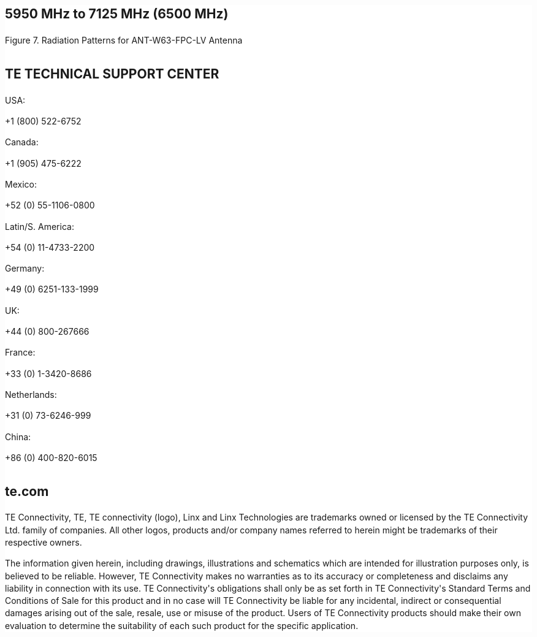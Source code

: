 
## 5950 MHz to 7125 MHz (6500 MHz)

Figure 7. Radiation Patterns for ANT-W63-FPC-LV Antenna







## TE  TECHNICAL SUPPORT CENTER

USA:

+1 (800) 522-6752

Canada:

+1 (905) 475-6222

Mexico:

+52 (0) 55-1106-0800

Latin/S. America:

+54 (0) 11-4733-2200

Germany:

+49 (0) 6251-133-1999

UK:

+44 (0) 800-267666

France:

+33 (0) 1-3420-8686

Netherlands:

+31 (0) 73-6246-999

China:

+86 (0) 400-820-6015

## te.com

TE Connectivity, TE, TE connectivity (logo), Linx and Linx Technologies are trademarks owned or licensed by the TE Connectivity Ltd. family of companies. All other logos, products and/or company names referred to herein might be trademarks of their respective owners.

The information given herein, including drawings, illustrations and schematics which are intended for illustration purposes only, is believed to be reliable. However, TE Connectivity makes no warranties as to its accuracy or completeness and disclaims any liability in connection with its use. TE Connectivity's obligations shall only be as set forth in TE Connectivity's Standard Terms and Conditions of Sale for this product and in no case will TE Connectivity be liable for any incidental, indirect or consequential damages arising out of the sale, resale, use or misuse of the product. Users of TE Connectivity products should make their own evaluation to determine the suitability of each such product for the specific application.
